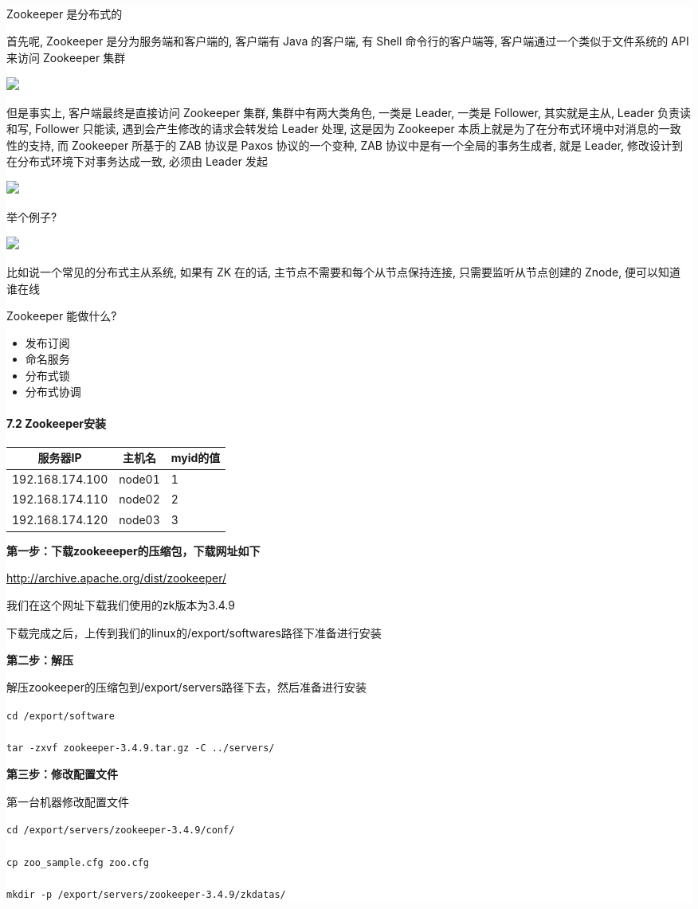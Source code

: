 Zookeeper 是分布式的

首先呢, Zookeeper 是分为服务端和客户端的, 客户端有 Java 的客户端, 有 Shell 命令行的客户端等, 客户端通过一个类似于文件系统的 API 来访问 Zookeeper 集群

![](http://ppw6n93dt.bkt.clouddn.com/4adae8d5abec9f518b585f0cbb4986b0.png)

但是事实上, 客户端最终是直接访问 Zookeeper 集群, 集群中有两大类角色, 一类是 Leader, 一类是 Follower, 其实就是主从, Leader 负责读和写, Follower 只能读, 遇到会产生修改的请求会转发给 Leader 处理, 这是因为 Zookeeper 本质上就是为了在分布式环境中对消息的一致性的支持, 而 Zookeeper 所基于的 ZAB 协议是 Paxos 协议的一个变种, ZAB 协议中是有一个全局的事务生成者, 就是 Leader, 修改设计到在分布式环境下对事务达成一致, 必须由 Leader 发起

![](http://ppw6n93dt.bkt.clouddn.com/2711fe62d98e0c238a23305f83c9e4c6.png)

举个例子?

![](http://ppw6n93dt.bkt.clouddn.com/0b874b5500f451e567d89809324be191.png)

比如说一个常见的分布式主从系统, 如果有 ZK 在的话, 主节点不需要和每个从节点保持连接, 只需要监听从节点创建的 Znode, 便可以知道谁在线

Zookeeper 能做什么?

- 发布订阅
- 命名服务
- 分布式锁
- 分布式协调

#### 7.2 Zookeeper安装

| 服务器IP        | 主机名 | myid的值 |
| --------------- | ------ | -------- |
| 192.168.174.100 | node01 | 1        |
| 192.168.174.110 | node02 | 2        |
| 192.168.174.120 | node03 | 3        |

 **第一步：下载zookeeeper的压缩包，下载网址如下**

<http://archive.apache.org/dist/zookeeper/>

我们在这个网址下载我们使用的zk版本为3.4.9

下载完成之后，上传到我们的linux的/export/softwares路径下准备进行安装

**第二步：解压**

解压zookeeper的压缩包到/export/servers路径下去，然后准备进行安装

~~~shell
cd /export/software

tar -zxvf zookeeper-3.4.9.tar.gz -C ../servers/ 
~~~

**第三步：修改配置文件**

第一台机器修改配置文件

~~~shell
cd /export/servers/zookeeper-3.4.9/conf/

cp zoo_sample.cfg zoo.cfg

mkdir -p /export/servers/zookeeper-3.4.9/zkdatas/
~~~

